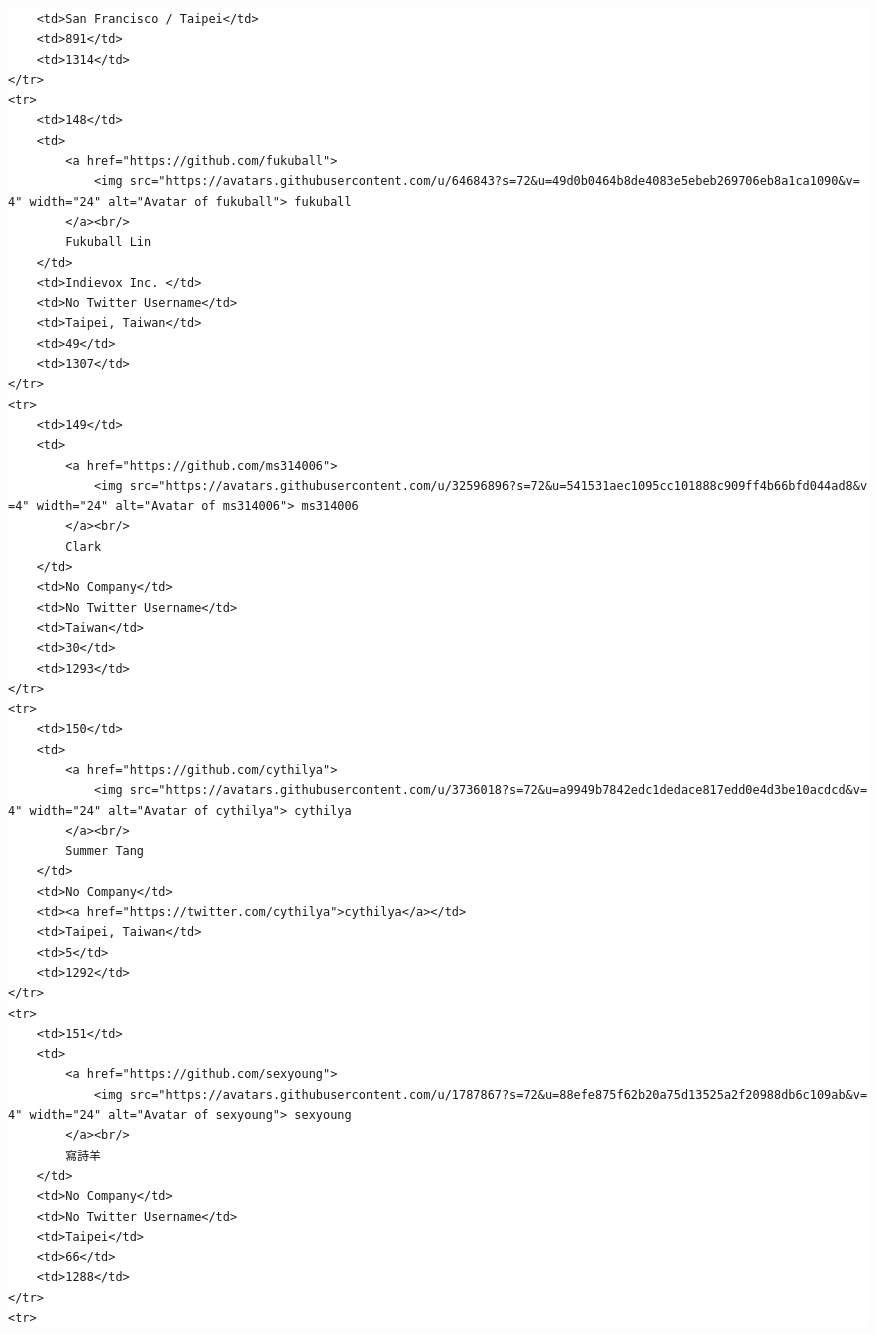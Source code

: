 		<td>San Francisco / Taipei</td>
		<td>891</td>
		<td>1314</td>
	</tr>
	<tr>
		<td>148</td>
		<td>
			<a href="https://github.com/fukuball">
				<img src="https://avatars.githubusercontent.com/u/646843?s=72&u=49d0b0464b8de4083e5ebeb269706eb8a1ca1090&v=4" width="24" alt="Avatar of fukuball"> fukuball
			</a><br/>
			Fukuball Lin
		</td>
		<td>Indievox Inc. </td>
		<td>No Twitter Username</td>
		<td>Taipei, Taiwan</td>
		<td>49</td>
		<td>1307</td>
	</tr>
	<tr>
		<td>149</td>
		<td>
			<a href="https://github.com/ms314006">
				<img src="https://avatars.githubusercontent.com/u/32596896?s=72&u=541531aec1095cc101888c909ff4b66bfd044ad8&v=4" width="24" alt="Avatar of ms314006"> ms314006
			</a><br/>
			Clark
		</td>
		<td>No Company</td>
		<td>No Twitter Username</td>
		<td>Taiwan</td>
		<td>30</td>
		<td>1293</td>
	</tr>
	<tr>
		<td>150</td>
		<td>
			<a href="https://github.com/cythilya">
				<img src="https://avatars.githubusercontent.com/u/3736018?s=72&u=a9949b7842edc1dedace817edd0e4d3be10acdcd&v=4" width="24" alt="Avatar of cythilya"> cythilya
			</a><br/>
			Summer Tang
		</td>
		<td>No Company</td>
		<td><a href="https://twitter.com/cythilya">cythilya</a></td>
		<td>Taipei, Taiwan</td>
		<td>5</td>
		<td>1292</td>
	</tr>
	<tr>
		<td>151</td>
		<td>
			<a href="https://github.com/sexyoung">
				<img src="https://avatars.githubusercontent.com/u/1787867?s=72&u=88efe875f62b20a75d13525a2f20988db6c109ab&v=4" width="24" alt="Avatar of sexyoung"> sexyoung
			</a><br/>
			寫詩羊
		</td>
		<td>No Company</td>
		<td>No Twitter Username</td>
		<td>Taipei</td>
		<td>66</td>
		<td>1288</td>
	</tr>
	<tr>